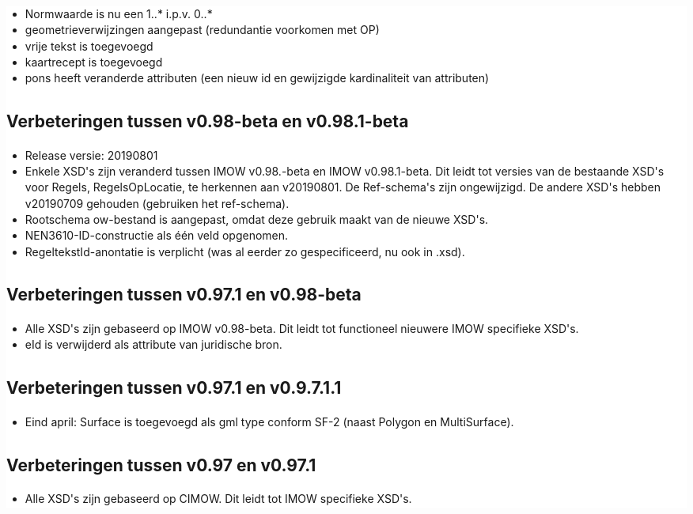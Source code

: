 -   Normwaarde is nu een 1..\* i.p.v. 0..\*
-   geometrieverwijzingen aangepast (redundantie voorkomen met OP)
-   vrije tekst is toegevoegd
-   kaartrecept is toegevoegd
-   pons heeft veranderde attributen (een nieuw id en gewijzigde kardinaliteit
    van attributen)
## Verbeteringen tussen v0.98-beta en v0.98.1-beta
-   Release versie: 20190801
-   Enkele XSD's zijn veranderd tussen IMOW v0.98.-beta en IMOW v0.98.1-beta.
    Dit leidt tot versies van de bestaande XSD's voor Regels, RegelsOpLocatie,
    te herkennen aan v20190801. De Ref-schema's zijn ongewijzigd. De andere
    XSD's hebben v20190709 gehouden (gebruiken het ref-schema).
-   Rootschema ow-bestand is aangepast, omdat deze gebruik maakt van de nieuwe
    XSD's.
-   NEN3610-ID-constructie als één veld opgenomen.
-   RegeltekstId-anontatie is verplicht (was al eerder zo gespecificeerd, nu ook
    in .xsd).
## Verbeteringen tussen v0.97.1 en v0.98-beta
-   Alle XSD's zijn gebaseerd op IMOW v0.98-beta. Dit leidt tot functioneel
    nieuwere IMOW specifieke XSD's.
-   eId is verwijderd als attribute van juridische bron.
## Verbeteringen tussen v0.97.1 en v0.9.7.1.1
-   Eind april: Surface is toegevoegd als gml type conform SF-2 (naast Polygon
    en MultiSurface).
## Verbeteringen tussen v0.97 en v0.97.1
-   Alle XSD's zijn gebaseerd op CIMOW. Dit leidt tot IMOW specifieke XSD's.